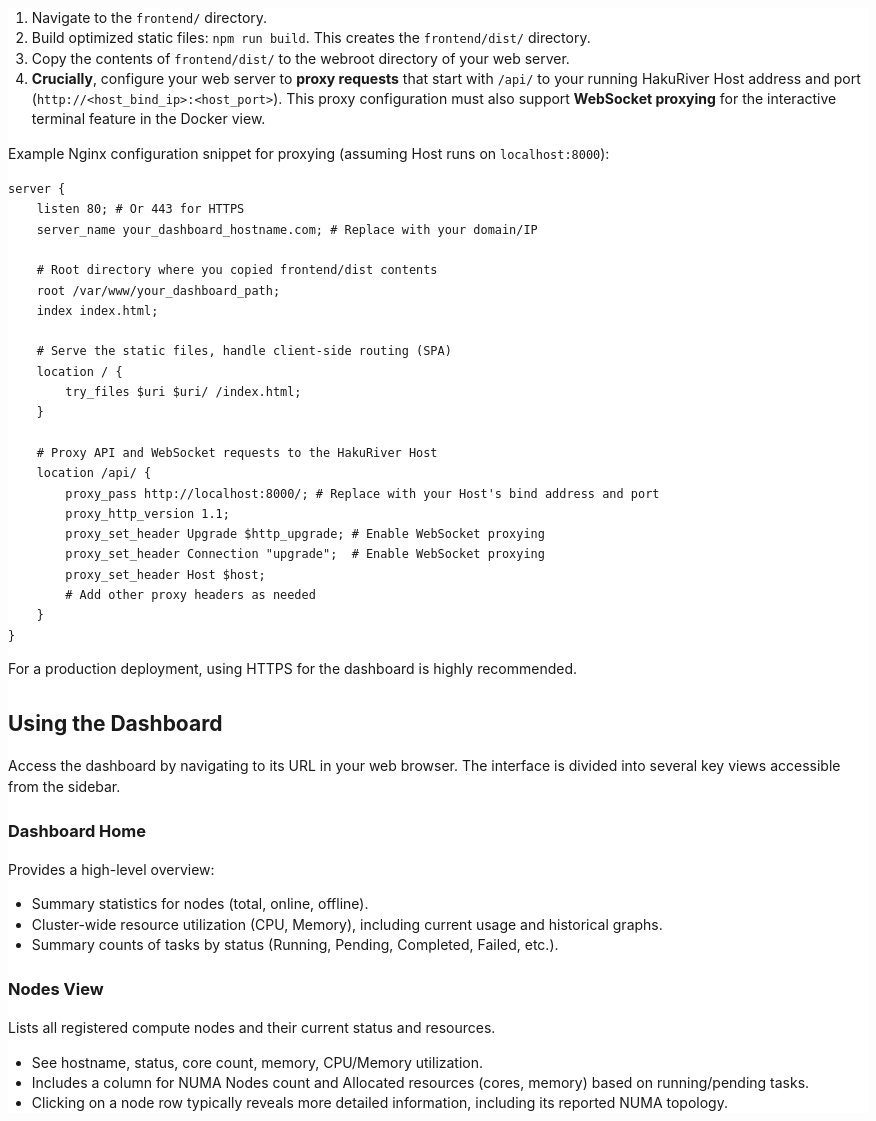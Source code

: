 1.  Navigate to the `frontend/` directory.
2.  Build optimized static files: `npm run build`. This creates the `frontend/dist/` directory.
3.  Copy the contents of `frontend/dist/` to the webroot directory of your web server.
4.  **Crucially**, configure your web server to **proxy requests** that start with `/api/` to your running HakuRiver Host address and port (`http://<host_bind_ip>:<host_port>`). This proxy configuration must also support **WebSocket proxying** for the interactive terminal feature in the Docker view.

Example Nginx configuration snippet for proxying (assuming Host runs on `localhost:8000`):

```nginx
server {
    listen 80; # Or 443 for HTTPS
    server_name your_dashboard_hostname.com; # Replace with your domain/IP

    # Root directory where you copied frontend/dist contents
    root /var/www/your_dashboard_path;
    index index.html;

    # Serve the static files, handle client-side routing (SPA)
    location / {
        try_files $uri $uri/ /index.html;
    }

    # Proxy API and WebSocket requests to the HakuRiver Host
    location /api/ {
        proxy_pass http://localhost:8000/; # Replace with your Host's bind address and port
        proxy_http_version 1.1;
        proxy_set_header Upgrade $http_upgrade; # Enable WebSocket proxying
        proxy_set_header Connection "upgrade";  # Enable WebSocket proxying
        proxy_set_header Host $host;
        # Add other proxy headers as needed
    }
}
```
For a production deployment, using HTTPS for the dashboard is highly recommended.

## Using the Dashboard

Access the dashboard by navigating to its URL in your web browser. The interface is divided into several key views accessible from the sidebar.

### Dashboard Home

Provides a high-level overview:
-   Summary statistics for nodes (total, online, offline).
-   Cluster-wide resource utilization (CPU, Memory), including current usage and historical graphs.
-   Summary counts of tasks by status (Running, Pending, Completed, Failed, etc.).

### Nodes View

Lists all registered compute nodes and their current status and resources.
-   See hostname, status, core count, memory, CPU/Memory utilization.
-   Includes a column for NUMA Nodes count and Allocated resources (cores, memory) based on running/pending tasks.
-   Clicking on a node row typically reveals more detailed information, including its reported NUMA topology.
